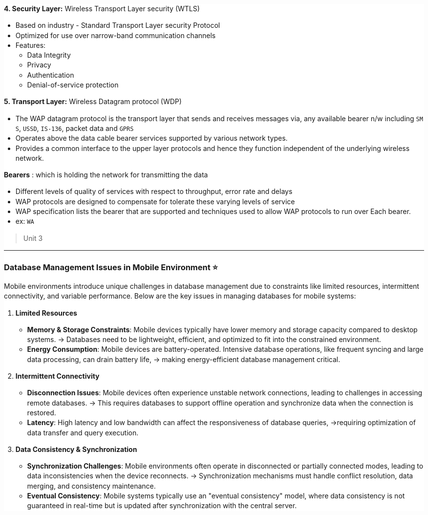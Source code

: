 **4. Security Layer:** Wireless Transport Layer security (WTLS)
- Based on industry - Standard Transport Layer security Protocol
- Optimized for use over narrow-band communication channels
- Features:
	- Data Integrity
	- Privacy
	- Authentication
	- Denial-of-service protection 

**5. Transport Layer:** Wireless Datagram protocol (WDP)
- The WAP datagram protocol is the transport layer that sends and receives messages via, any available bearer n/w including `SMS`, `USSD`, `IS-136`, packet data and `GPRS`
- Operates above the data cable bearer services supported by various network types.
- Provides a common interface to the upper layer protocols and hence they function independent of the underlying wireless network.

**Bearers** : which is holding the network for transmitting the data
- Different levels of quality of services with respect to throughput, error rate and delays
- WAP protocols are designed to compensate for tolerate these varying levels of service
- WAP specification lists the bearer that are supported and techniques used to allow WAP protocols to run over Each bearer.
- ex: `WA`

>Unit 3

---

### Database Management Issues in Mobile Environment ⭐

Mobile environments introduce unique challenges in database management due to constraints like limited resources, intermittent connectivity, and variable performance. Below are the key issues in managing databases for mobile systems:

1. **Limited Resources**
   - **Memory & Storage Constraints**: Mobile devices typically have lower memory and storage capacity compared to desktop systems. 
	    -> Databases need to be lightweight, efficient, and optimized to fit into the constrained environment.
   - **Energy Consumption**: Mobile devices are battery-operated. Intensive database operations, like frequent syncing and large data processing, can drain battery life, 
		-> making energy-efficient database management critical.

2. **Intermittent Connectivity**
   - **Disconnection Issues**: Mobile devices often experience unstable network connections, leading to challenges in accessing remote databases. 
	   -> This requires databases to support offline operation and synchronize data when the connection is restored.
   - **Latency**: High latency and low bandwidth can affect the responsiveness of database queries,
	   ->requiring optimization of data transfer and query execution.

3. **Data Consistency & Synchronization**
   - **Synchronization Challenges**: Mobile environments often operate in disconnected or partially connected modes, leading to data inconsistencies when the device reconnects. 
	   -> Synchronization mechanisms must handle conflict resolution, data merging, and consistency maintenance.
   - **Eventual Consistency**: Mobile systems typically use an "eventual consistency" model, where data consistency is not guaranteed in real-time but is updated after synchronization with the central server.
